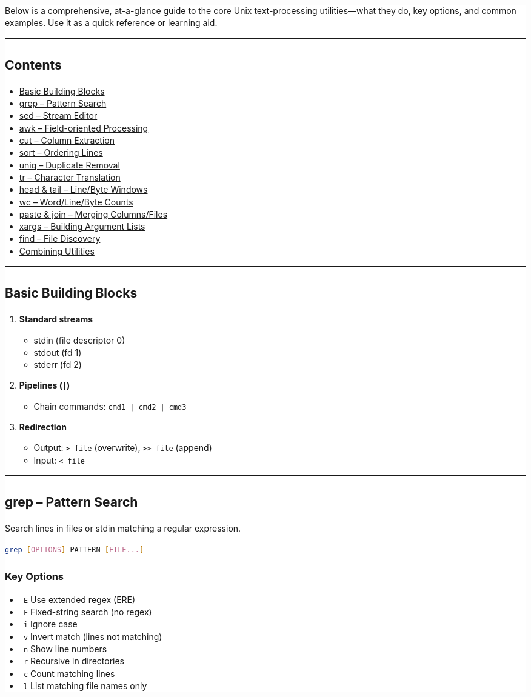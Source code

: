 Below is a comprehensive, at-a-glance guide to the core Unix text-processing utilities—what they do, key options, and common examples. Use it as a quick reference or learning aid.

---

## Contents

* [Basic Building Blocks](#basic-building-blocks)
* [grep – Pattern Search](#grep-–-pattern-search)
* [sed – Stream Editor](#sed-–-stream-editor)
* [awk – Field-oriented Processing](#awk-–-field-oriented-processing)
* [cut – Column Extraction](#cut-–-column-extraction)
* [sort – Ordering Lines](#sort-–-ordering-lines)
* [uniq – Duplicate Removal](#uniq-–-duplicate-removal)
* [tr – Character Translation](#tr-–-character-translation)
* [head & tail – Line/Byte Windows](#head--tail-–-linebyte-windows)
* [wc – Word/Line/Byte Counts](#wc-–-wordlinebyte-counts)
* [paste & join – Merging Columns/Files](#paste--join-–-merging-columnsfiles)
* [xargs – Building Argument Lists](#xargs-–-building-argument-lists)
* [find – File Discovery](#find-–-file-discovery)
* [Combining Utilities](#combining-utilities)

---

## Basic Building Blocks

1. **Standard streams**

   * stdin (file descriptor 0)
   * stdout (fd 1)
   * stderr (fd 2)

2. **Pipelines (`|`)**

   * Chain commands: `cmd1 | cmd2 | cmd3`

3. **Redirection**

   * Output: `> file` (overwrite), `>> file` (append)
   * Input: `< file`

---

## grep – Pattern Search

Search lines in files or stdin matching a regular expression.

```bash
grep [OPTIONS] PATTERN [FILE...]
```

### Key Options

* `-E` Use extended regex (ERE)
* `-F` Fixed-string search (no regex)
* `-i` Ignore case
* `-v` Invert match (lines not matching)
* `-n` Show line numbers
* `-r` Recursive in directories
* `-c` Count matching lines
* `-l` List matching file names only
